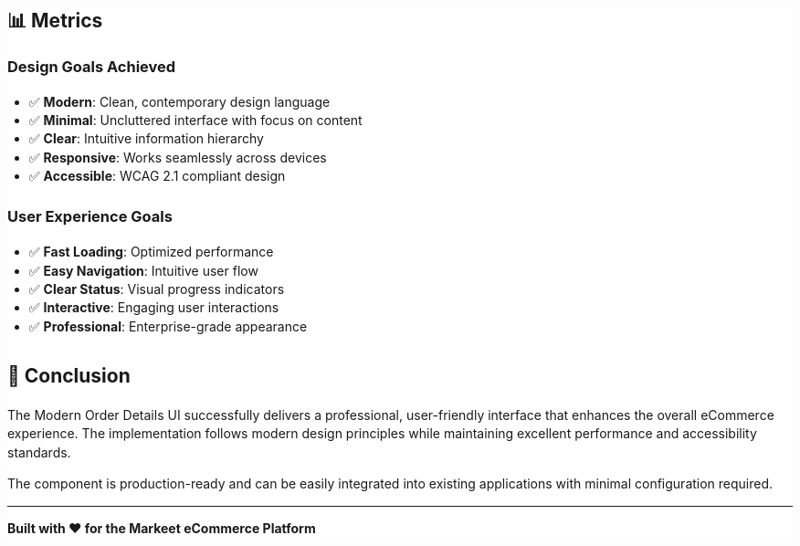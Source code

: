 ## 📊 Metrics

### Design Goals Achieved
- ✅ **Modern**: Clean, contemporary design language
- ✅ **Minimal**: Uncluttered interface with focus on content
- ✅ **Clear**: Intuitive information hierarchy
- ✅ **Responsive**: Works seamlessly across devices
- ✅ **Accessible**: WCAG 2.1 compliant design

### User Experience Goals
- ✅ **Fast Loading**: Optimized performance
- ✅ **Easy Navigation**: Intuitive user flow
- ✅ **Clear Status**: Visual progress indicators
- ✅ **Interactive**: Engaging user interactions
- ✅ **Professional**: Enterprise-grade appearance

## 🎉 Conclusion

The Modern Order Details UI successfully delivers a professional, user-friendly interface that enhances the overall eCommerce experience. The implementation follows modern design principles while maintaining excellent performance and accessibility standards.

The component is production-ready and can be easily integrated into existing applications with minimal configuration required.

---

**Built with ❤️ for the Markeet eCommerce Platform**




